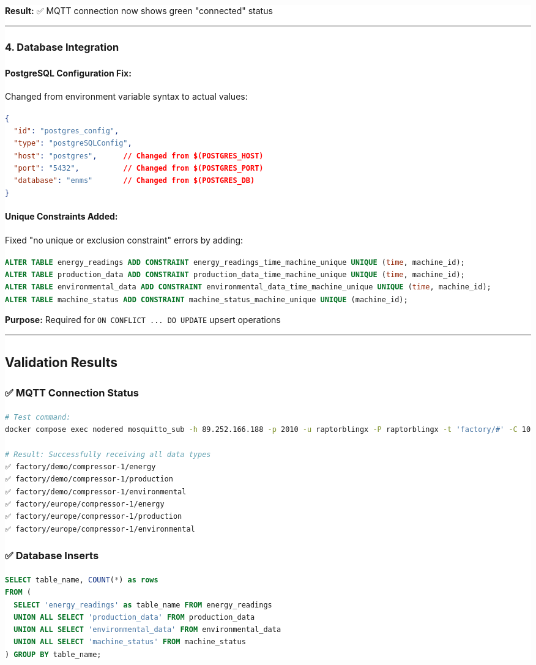 **Result:** ✅ MQTT connection now shows green "connected" status

---

### 4. Database Integration

#### **PostgreSQL Configuration Fix:**
Changed from environment variable syntax to actual values:
```json
{
  "id": "postgres_config",
  "type": "postgreSQLConfig",
  "host": "postgres",      // Changed from $(POSTGRES_HOST)
  "port": "5432",          // Changed from $(POSTGRES_PORT)
  "database": "enms"       // Changed from $(POSTGRES_DB)
}
```

#### **Unique Constraints Added:**
Fixed "no unique or exclusion constraint" errors by adding:
```sql
ALTER TABLE energy_readings ADD CONSTRAINT energy_readings_time_machine_unique UNIQUE (time, machine_id);
ALTER TABLE production_data ADD CONSTRAINT production_data_time_machine_unique UNIQUE (time, machine_id);
ALTER TABLE environmental_data ADD CONSTRAINT environmental_data_time_machine_unique UNIQUE (time, machine_id);
ALTER TABLE machine_status ADD CONSTRAINT machine_status_machine_unique UNIQUE (machine_id);
```

**Purpose:** Required for `ON CONFLICT ... DO UPDATE` upsert operations

---

## Validation Results

### ✅ MQTT Connection Status
```bash
# Test command:
docker compose exec nodered mosquitto_sub -h 89.252.166.188 -p 2010 -u raptorblingx -P raptorblingx -t 'factory/#' -C 10

# Result: Successfully receiving all data types
✅ factory/demo/compressor-1/energy
✅ factory/demo/compressor-1/production
✅ factory/demo/compressor-1/environmental
✅ factory/europe/compressor-1/energy
✅ factory/europe/compressor-1/production
✅ factory/europe/compressor-1/environmental
```

### ✅ Database Inserts
```sql
SELECT table_name, COUNT(*) as rows 
FROM (
  SELECT 'energy_readings' as table_name FROM energy_readings
  UNION ALL SELECT 'production_data' FROM production_data
  UNION ALL SELECT 'environmental_data' FROM environmental_data
  UNION ALL SELECT 'machine_status' FROM machine_status
) GROUP BY table_name;
```
